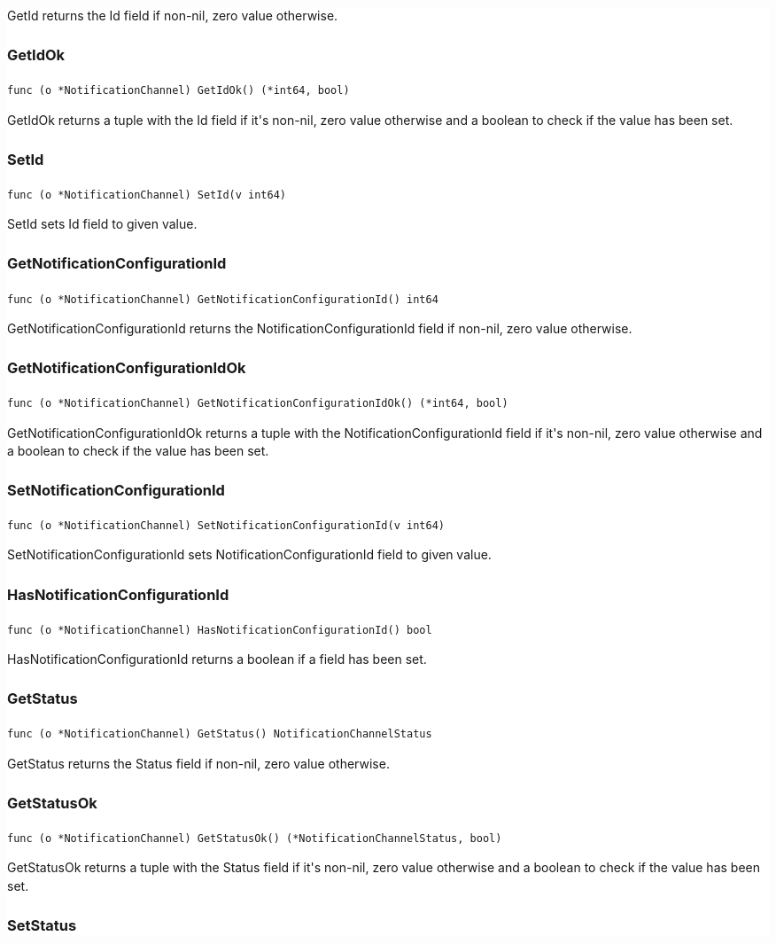 GetId returns the Id field if non-nil, zero value otherwise.

### GetIdOk

`func (o *NotificationChannel) GetIdOk() (*int64, bool)`

GetIdOk returns a tuple with the Id field if it's non-nil, zero value otherwise
and a boolean to check if the value has been set.

### SetId

`func (o *NotificationChannel) SetId(v int64)`

SetId sets Id field to given value.


### GetNotificationConfigurationId

`func (o *NotificationChannel) GetNotificationConfigurationId() int64`

GetNotificationConfigurationId returns the NotificationConfigurationId field if non-nil, zero value otherwise.

### GetNotificationConfigurationIdOk

`func (o *NotificationChannel) GetNotificationConfigurationIdOk() (*int64, bool)`

GetNotificationConfigurationIdOk returns a tuple with the NotificationConfigurationId field if it's non-nil, zero value otherwise
and a boolean to check if the value has been set.

### SetNotificationConfigurationId

`func (o *NotificationChannel) SetNotificationConfigurationId(v int64)`

SetNotificationConfigurationId sets NotificationConfigurationId field to given value.

### HasNotificationConfigurationId

`func (o *NotificationChannel) HasNotificationConfigurationId() bool`

HasNotificationConfigurationId returns a boolean if a field has been set.

### GetStatus

`func (o *NotificationChannel) GetStatus() NotificationChannelStatus`

GetStatus returns the Status field if non-nil, zero value otherwise.

### GetStatusOk

`func (o *NotificationChannel) GetStatusOk() (*NotificationChannelStatus, bool)`

GetStatusOk returns a tuple with the Status field if it's non-nil, zero value otherwise
and a boolean to check if the value has been set.

### SetStatus

